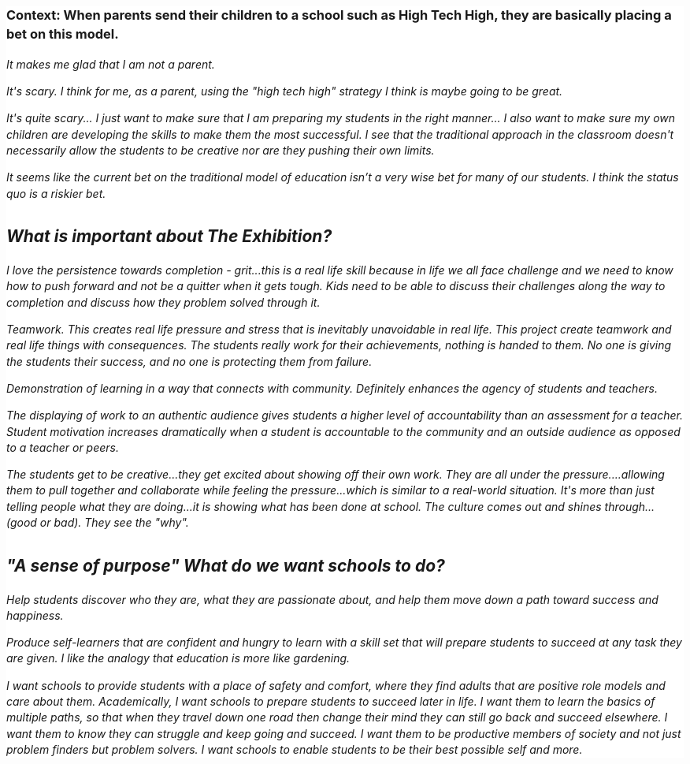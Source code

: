 ### Context: When parents send their children to a school such as High Tech High, they are basically placing a bet on this model.

<i>It makes me glad that I am not a parent.

<i>It's scary. I think for me, as a parent, using the "high tech high" strategy I think is maybe going to be great. 

<i>It's quite scary... I just want to make sure that I am preparing my students in the right manner... I also want to make sure my own children are developing the skills to make them the most successful. I see that the traditional approach in the classroom doesn't necessarily allow the students to be creative nor are they pushing their own limits.

<i>It seems like the current bet on the traditional model of education isn’t a very wise bet for many of our students. I think the status quo is a riskier bet.</i>

## What is important about The Exhibition?

<i>I love the persistence towards completion - grit...this is a real life skill because in life we all face challenge and we need to know how to push forward and not be a quitter when it gets tough. Kids need to be able to discuss their challenges along the way to completion and discuss how they problem solved through it.

<i>Teamwork. This creates real life pressure and stress that is inevitably unavoidable in real life. This project create teamwork and real life things with consequences. The students really work for their achievements, nothing is handed to them. No one is giving the students their success, and no one is protecting them from failure.

<i>Demonstration of learning in a way that connects with community. Definitely enhances the agency of students and teachers.

<i>The displaying of work to an authentic audience gives students a higher level of accountability than an assessment for a teacher. Student motivation increases dramatically when a student is accountable to the community and an outside audience as opposed to a teacher or peers.

<i>The students get to be creative...they get excited about showing off their own work. They are all under the pressure....allowing them to pull together and collaborate while feeling the pressure...which is similar to a real-world situation. It's more than just telling people what they are doing...it is showing what has been done at school. The culture comes out and shines through...(good or bad). They see the "why".</i>

## "A sense of purpose" What do we want schools to do?

<i>Help students discover who they are, what they are passionate about, and help them move down a path toward success and happiness.

<i>Produce self-learners that are confident and hungry to learn with a skill set that will prepare students to succeed at any task they are given. I like the analogy that education is more like gardening.

<i>I want schools to provide students with a place of safety and comfort, where they find adults that are positive role models and care about them. Academically, I want schools to prepare students to succeed later in life. I want them to learn the basics of multiple paths, so that when they travel down one road then change their mind they can still go back and succeed elsewhere. I want them to know they can struggle and keep going and succeed. I want them to be productive members of society and not just problem finders but problem solvers. I want schools to enable students to be their best possible self and more.
